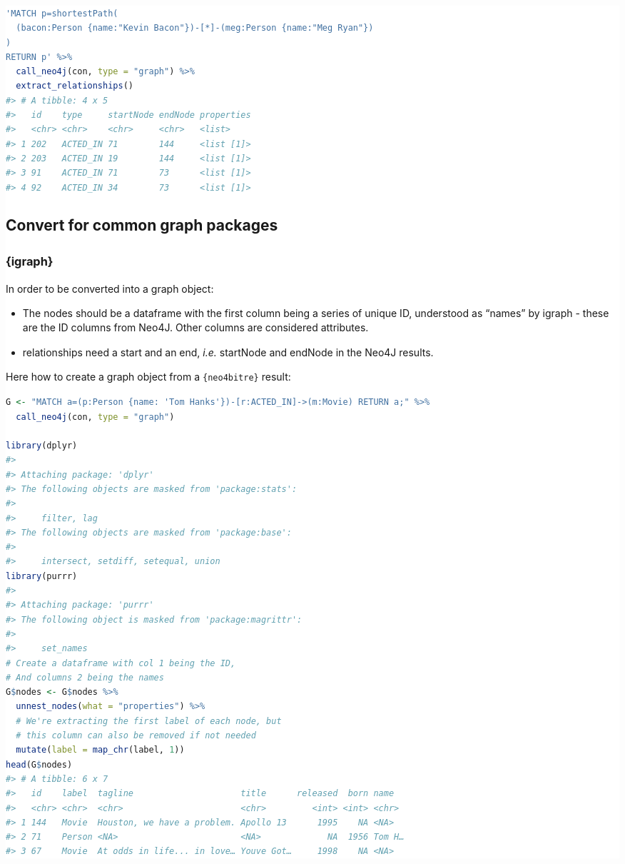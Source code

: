 
``` r
'MATCH p=shortestPath(
  (bacon:Person {name:"Kevin Bacon"})-[*]-(meg:Person {name:"Meg Ryan"})
)
RETURN p' %>%
  call_neo4j(con, type = "graph") %>% 
  extract_relationships()
#> # A tibble: 4 x 5
#>   id    type     startNode endNode properties
#>   <chr> <chr>    <chr>     <chr>   <list>    
#> 1 202   ACTED_IN 71        144     <list [1]>
#> 2 203   ACTED_IN 19        144     <list [1]>
#> 3 91    ACTED_IN 71        73      <list [1]>
#> 4 92    ACTED_IN 34        73      <list [1]>
```

## Convert for common graph packages

### {igraph}

In order to be converted into a graph object:

  - The nodes should be a dataframe with the first column being a series
    of unique ID, understood as “names” by igraph - these are the ID
    columns from Neo4J. Other columns are considered attributes.

  - relationships need a start and an end, *i.e.* startNode and endNode
    in the Neo4J results.

Here how to create a graph object from a `{neo4bitre}`
result:

``` r
G <- "MATCH a=(p:Person {name: 'Tom Hanks'})-[r:ACTED_IN]->(m:Movie) RETURN a;" %>% 
  call_neo4j(con, type = "graph") 

library(dplyr)
#> 
#> Attaching package: 'dplyr'
#> The following objects are masked from 'package:stats':
#> 
#>     filter, lag
#> The following objects are masked from 'package:base':
#> 
#>     intersect, setdiff, setequal, union
library(purrr)
#> 
#> Attaching package: 'purrr'
#> The following object is masked from 'package:magrittr':
#> 
#>     set_names
# Create a dataframe with col 1 being the ID, 
# And columns 2 being the names
G$nodes <- G$nodes %>%
  unnest_nodes(what = "properties") %>% 
  # We're extracting the first label of each node, but 
  # this column can also be removed if not needed
  mutate(label = map_chr(label, 1))
head(G$nodes)
#> # A tibble: 6 x 7
#>   id    label  tagline                     title      released  born name  
#>   <chr> <chr>  <chr>                       <chr>         <int> <int> <chr> 
#> 1 144   Movie  Houston, we have a problem. Apollo 13      1995    NA <NA>  
#> 2 71    Person <NA>                        <NA>             NA  1956 Tom H…
#> 3 67    Movie  At odds in life... in love… Youve Got…     1998    NA <NA>  
```